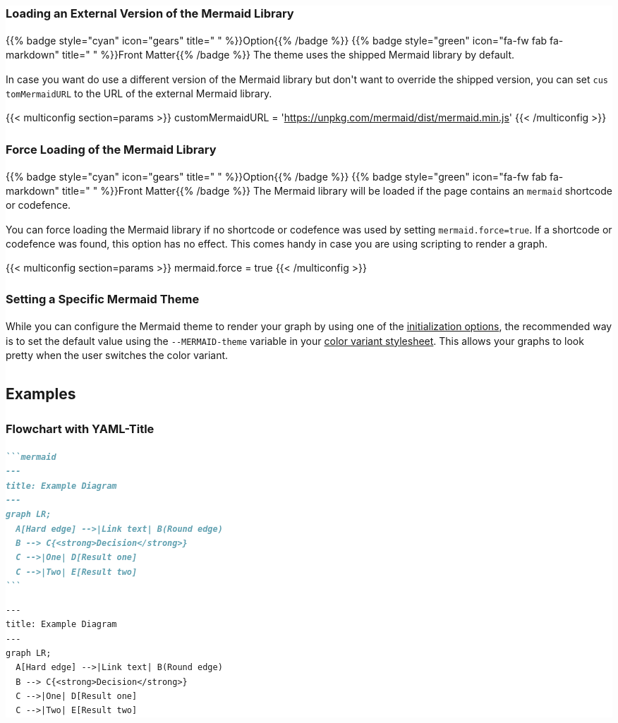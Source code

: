 ### Loading an External Version of the Mermaid Library

{{% badge style="cyan" icon="gears" title=" " %}}Option{{% /badge %}} {{% badge style="green" icon="fa-fw fab fa-markdown" title=" " %}}Front Matter{{% /badge %}} The theme uses the shipped Mermaid library by default.

In case you want do use a different version of the Mermaid library but don't want to override the shipped version, you can set `customMermaidURL` to the URL of the external Mermaid library.

{{< multiconfig section=params >}}
customMermaidURL = 'https://unpkg.com/mermaid/dist/mermaid.min.js'
{{< /multiconfig >}}

### Force Loading of the Mermaid Library

{{% badge style="cyan" icon="gears" title=" " %}}Option{{% /badge %}} {{% badge style="green" icon="fa-fw fab fa-markdown" title=" " %}}Front Matter{{% /badge %}} The Mermaid library will be loaded if the page contains an `mermaid` shortcode or codefence.

You can force loading the Mermaid library if no shortcode or codefence was used by setting `mermaid.force=true`. If a shortcode or codefence was found, this option has no effect. This comes handy in case you are using scripting to render a graph.

{{< multiconfig section=params >}}
mermaid.force = true
{{< /multiconfig >}}

### Setting a Specific Mermaid Theme

While you can configure the Mermaid theme to render your graph by using one of the [initialization options](#providing-initialization-options-for-the-mermaid-library), the recommended way is to set the default value using the `--MERMAID-theme` variable in your [color variant stylesheet](configuration/branding/generator). This allows your graphs to look pretty when the user switches the color variant.

## Examples

### Flowchart with YAML-Title

````md
```mermaid
---
title: Example Diagram
---
graph LR;
  A[Hard edge] -->|Link text| B(Round edge)
  B --> C{<strong>Decision</strong>}
  C -->|One| D[Result one]
  C -->|Two| E[Result two]
```
````

````mermaid
---
title: Example Diagram
---
graph LR;
  A[Hard edge] -->|Link text| B(Round edge)
  B --> C{<strong>Decision</strong>}
  C -->|One| D[Result one]
  C -->|Two| E[Result two]
````
